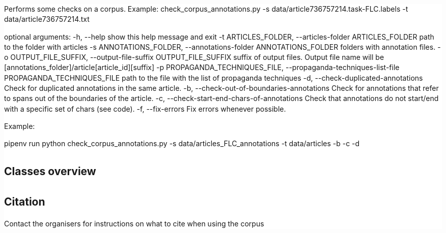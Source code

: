 Performs some checks on a corpus. Example: check_corpus_annotations.py -s
data/article736757214.task-FLC.labels -t data/article736757214.txt

optional arguments:
  -h, --help            show this help message and exit
  -t ARTICLES_FOLDER, --articles-folder ARTICLES_FOLDER
                        path to the folder with articles
  -s ANNOTATIONS_FOLDER, --annotations-folder ANNOTATIONS_FOLDER
                        folders with annotation files.
  -o OUTPUT_FILE_SUFFIX, --output-file-suffix OUTPUT_FILE_SUFFIX
                        suffix of output files. Output file name will be
                        [annotations_folder]/article[article_id][suffix]
  -p PROPAGANDA_TECHNIQUES_FILE, --propaganda-techniques-list-file PROPAGANDA_TECHNIQUES_FILE
                        path to the file with the list of propaganda
                        techniques
  -d, --check-duplicated-annotations
                        Check for duplicated annotations in the same article.
  -b, --check-out-of-boundaries-annotations
                        Check for annotations that refer to spans out of the
                        boundaries of the article.
  -c, --check-start-end-chars-of-annotations
                        Check that annotations do not start/end with a
                        specific set of chars (see code).
  -f, --fix-errors      Fix errors whenever possible.

Example:

pipenv run python check_corpus_annotations.py -s data/articles_FLC_annotations -t data/articles -b -c -d




Classes overview
--------------------------------------------



Citation 
--------------------------------------------
Contact the organisers for instructions on what to cite when using the corpus
